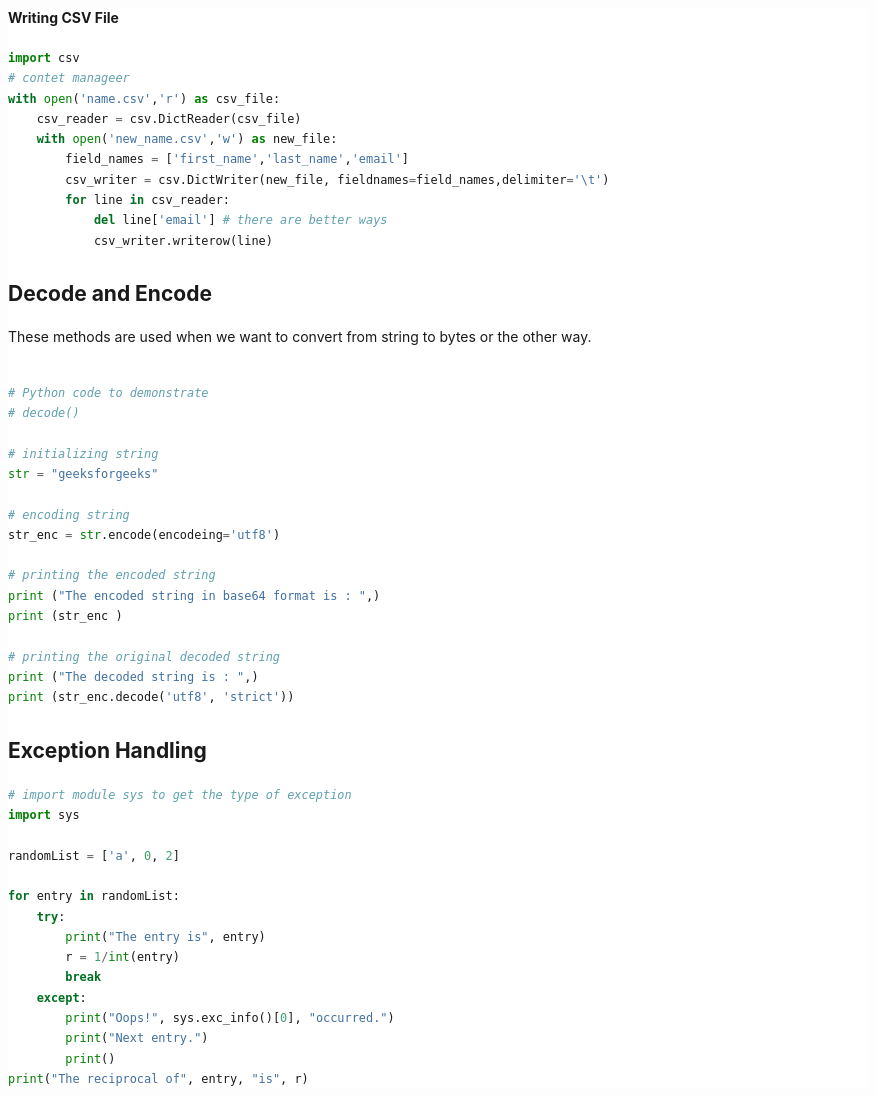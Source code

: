 #### Writing CSV File

```python
import csv
# contet manageer
with open('name.csv','r') as csv_file:
    csv_reader = csv.DictReader(csv_file)
    with open('new_name.csv','w') as new_file:
        field_names = ['first_name','last_name','email']
        csv_writer = csv.DictWriter(new_file, fieldnames=field_names,delimiter='\t')
        for line in csv_reader:
            del line['email'] # there are better ways
            csv_writer.writerow(line)
```



## Decode and Encode

These methods are used when we want to convert from string to bytes or the other way.

```python

# Python code to demonstrate 
# decode() 
    
# initializing string  
str = "geeksforgeeks"
    
# encoding string  
str_enc = str.encode(encodeing='utf8') 
    
# printing the encoded string 
print ("The encoded string in base64 format is : ",) 
print (str_enc )
    
# printing the original decoded string  
print ("The decoded string is : ",) 
print (str_enc.decode('utf8', 'strict'))
```

## Exception Handling

```python
# import module sys to get the type of exception
import sys

randomList = ['a', 0, 2]

for entry in randomList:
    try:
        print("The entry is", entry)
        r = 1/int(entry)
        break
    except:
        print("Oops!", sys.exc_info()[0], "occurred.")
        print("Next entry.")
        print()
print("The reciprocal of", entry, "is", r)
```
